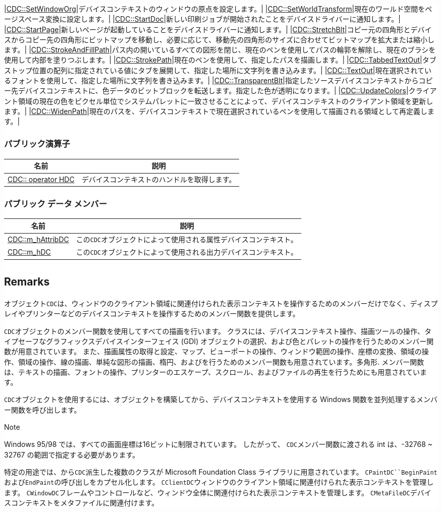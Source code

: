|[CDC::SetWindowOrg](#setwindoworg)|デバイスコンテキストのウィンドウの原点を設定します。|
|[CDC::SetWorldTransform](#setworldtransform)|現在のワールド空間をページスペース変換に設定します。|
|[CDC::StartDoc](#startdoc)|新しい印刷ジョブが開始されたことをデバイスドライバーに通知します。|
|[CDC::StartPage](#startpage)|新しいページが起動していることをデバイスドライバーに通知します。|
|[CDC::StretchBlt](#stretchblt)|コピー元の四角形とデバイスからコピー先の四角形にビットマップを移動し、必要に応じて、移動先の四角形のサイズに合わせてビットマップを拡大または縮小します。|
|[CDC::StrokeAndFillPath](#strokeandfillpath)|パス内の開いているすべての図形を閉じ、現在のペンを使用してパスの輪郭を解除し、現在のブラシを使用して内部を塗りつぶします。|
|[CDC::StrokePath](#strokepath)|現在のペンを使用して、指定したパスを描画します。|
|[CDC::TabbedTextOut](#tabbedtextout)|タブストップ位置の配列に指定されている値にタブを展開して、指定した場所に文字列を書き込みます。|
|[CDC::TextOut](#textout)|現在選択されているフォントを使用して、指定した場所に文字列を書き込みます。|
|[CDC::TransparentBlt](#transparentblt)|指定したソースデバイスコンテキストからコピー先デバイスコンテキストに、色データのビットブロックを転送します。指定した色が透明になります。|
|[CDC::UpdateColors](#updatecolors)|クライアント領域の現在の色をピクセル単位でシステムパレットに一致させることによって、デバイスコンテキストのクライアント領域を更新します。|
|[CDC::WidenPath](#widenpath)|現在のパスを、デバイスコンテキストで現在選択されているペンを使用して描画される領域として再定義します。|

### <a name="public-operators"></a>パブリック演算子

|名前|説明|
|----------|-----------------|
|[CDC:: operator HDC](#operator_hdc)|デバイスコンテキストのハンドルを取得します。|

### <a name="public-data-members"></a>パブリック データ メンバー

|名前|説明|
|----------|-----------------|
|[CDC::m_hAttribDC](#m_hattribdc)|この`CDC`オブジェクトによって使用される属性デバイスコンテキスト。|
|[CDC::m_hDC](#m_hdc)|この`CDC`オブジェクトによって使用される出力デバイスコンテキスト。|

## <a name="remarks"></a>Remarks

オブジェクト`CDC`は、ウィンドウのクライアント領域に関連付けられた表示コンテキストを操作するためのメンバーだけでなく、ディスプレイやプリンターなどのデバイスコンテキストを操作するためのメンバー関数を提供します。

`CDC`オブジェクトのメンバー関数を使用してすべての描画を行います。 クラスには、デバイスコンテキスト操作、描画ツールの操作、タイプセーフなグラフィックスデバイスインターフェイス (GDI) オブジェクトの選択、および色とパレットの操作を行うためのメンバー関数が用意されています。 また、描画属性の取得と設定、マップ、ビューポートの操作、ウィンドウ範囲の操作、座標の変換、領域の操作、領域の操作、線の描画、単純な図形の描画、楕円、およびを行うためのメンバー関数も用意されています。多角形. メンバー関数は、テキストの描画、フォントの操作、プリンターのエスケープ、スクロール、およびファイルの再生を行うためにも用意されています。

`CDC`オブジェクトを使用するには、オブジェクトを構築してから、デバイスコンテキストを使用する Windows 関数を並列処理するメンバー関数を呼び出します。

> [!NOTE]
>  Windows 95/98 では、すべての画面座標は16ビットに制限されています。 したがって、 `CDC`メンバー関数に渡される int は、-32768 ~ 32767 の範囲で指定する必要があります。

特定の用途では、から`CDC`派生した複数のクラスが Microsoft Foundation Class ライブラリに用意されています。 `CPaintDC``BeginPaint` および`EndPaint`の呼び出しをカプセル化します。 `CClientDC`ウィンドウのクライアント領域に関連付けられた表示コンテキストを管理します。 `CWindowDC`フレームやコントロールなど、ウィンドウ全体に関連付けられた表示コンテキストを管理します。 `CMetaFileDC`デバイスコンテキストをメタファイルに関連付けます。
